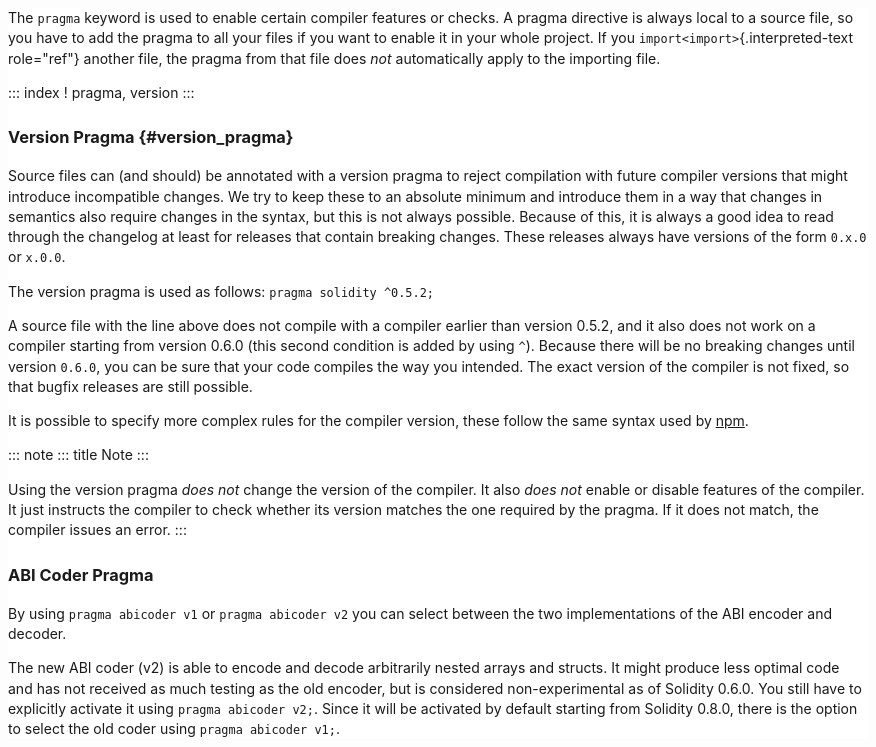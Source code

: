 The `pragma` keyword is used to enable certain compiler features or
checks. A pragma directive is always local to a source file, so you have
to add the pragma to all your files if you want to enable it in your
whole project. If you `import<import>`{.interpreted-text role="ref"}
another file, the pragma from that file does *not* automatically apply
to the importing file.

::: index
! pragma, version
:::

### Version Pragma {#version_pragma}

Source files can (and should) be annotated with a version pragma to
reject compilation with future compiler versions that might introduce
incompatible changes. We try to keep these to an absolute minimum and
introduce them in a way that changes in semantics also require changes
in the syntax, but this is not always possible. Because of this, it is
always a good idea to read through the changelog at least for releases
that contain breaking changes. These releases always have versions of
the form `0.x.0` or `x.0.0`.

The version pragma is used as follows: `pragma solidity ^0.5.2;`

A source file with the line above does not compile with a compiler
earlier than version 0.5.2, and it also does not work on a compiler
starting from version 0.6.0 (this second condition is added by using
`^`). Because there will be no breaking changes until version `0.6.0`,
you can be sure that your code compiles the way you intended. The exact
version of the compiler is not fixed, so that bugfix releases are still
possible.

It is possible to specify more complex rules for the compiler version,
these follow the same syntax used by
[npm](https://docs.npmjs.com/cli/v6/using-npm/semver).

::: note
::: title
Note
:::

Using the version pragma *does not* change the version of the compiler.
It also *does not* enable or disable features of the compiler. It just
instructs the compiler to check whether its version matches the one
required by the pragma. If it does not match, the compiler issues an
error.
:::

### ABI Coder Pragma

By using `pragma abicoder v1` or `pragma abicoder v2` you can select
between the two implementations of the ABI encoder and decoder.

The new ABI coder (v2) is able to encode and decode arbitrarily nested
arrays and structs. It might produce less optimal code and has not
received as much testing as the old encoder, but is considered
non-experimental as of Solidity 0.6.0. You still have to explicitly
activate it using `pragma abicoder v2;`. Since it will be activated by
default starting from Solidity 0.8.0, there is the option to select the
old coder using `pragma abicoder v1;`.
